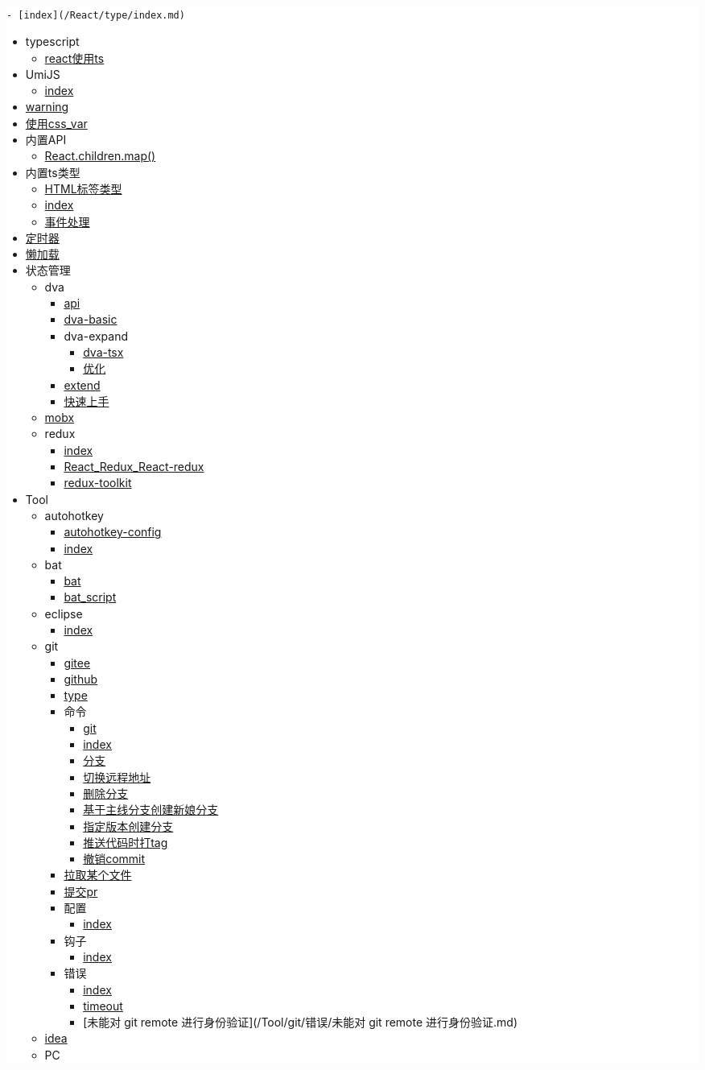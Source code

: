     - [index](/React/type/index.md)
  - typescript
    - [react使用ts](/React/typescript/react使用ts.md)
  - UmiJS
    - [index](/React/UmiJS/index.md)
  - [warning](/React/warning.md)
  - [使用css_var](/React/使用css_var.md)
  - 内置API
    - [React.children.map()](</React/内置API/React.children.map().md>)
  - 内置ts类型
    - [HTML标签类型](/React/内置ts类型/HTML标签类型.md)
    - [index](/React/内置ts类型/index.md)
    - [事件处理](/React/内置ts类型/事件处理.md)
  - [定时器](/React/定时器.md)
  - [懒加载](/React/懒加载.md)
  - 状态管理
    - dva
      - [api](/React/状态管理/dva/api.md)
      - [dva-basic](/React/状态管理/dva/dva-basic.md)
      - dva-expand
        - [dva-tsx](/React/状态管理/dva/dva-expand/dva-tsx.md)
        - [优化](/React/状态管理/dva/dva-expand/优化.md)
      - [extend](/React/状态管理/dva/extend.md)
      - [快速上手](/React/状态管理/dva/快速上手.md)
    - [mobx](/React/状态管理/mobx.md)
    - redux
      - [index](/React/状态管理/redux/index.md)
      - [React_Redux_React-redux](/React/状态管理/redux/React_Redux_React-redux.md)
      - [redux-toolkit](/React/状态管理/redux/redux-toolkit.md)
- Tool
  - autohotkey
    - [autohotkey-config](/Tool/autohotkey/autohotkey-config.md)
    - [index](/Tool/autohotkey/index.md)
  - bat
    - [bat](/Tool/bat/bat.md)
    - [bat_script](/Tool/bat/bat_script.md)
  - eclipse
    - [index](/Tool/eclipse/index.md)
  - git
    - [gitee](/Tool/git/gitee.md)
    - [github](/Tool/git/github.md)
    - [type](/Tool/git/type.md)
    - 命令
      - [git](/Tool/git/命令/git.md)
      - [index](/Tool/git/命令/index.md)
      - [分支](/Tool/git/命令/分支.md)
      - [切换远程地址](/Tool/git/命令/切换远程地址.md)
      - [删除分支](/Tool/git/命令/删除分支.md)
      - [基于主线分支创建新娘分支](/Tool/git/命令/基于主线分支创建新娘分支.md)
      - [指定版本创建分支](/Tool/git/命令/指定版本创建分支.md)
      - [推送代码时打tag](/Tool/git/命令/推送代码时打tag.md)
      - [撤销commit](/Tool/git/命令/撤销commit.md)
    - [拉取某个文件](/Tool/git/拉取某个文件.md)
    - [提交pr](/Tool/git/提交pr.md)
    - 配置
      - [index](/Tool/git/配置/index.md)
    - 钩子
      - [index](/Tool/git/钩子/index.md)
    - 错误
      - [index](/Tool/git/错误/index.md)
      - [timeout](/Tool/git/错误/timeout.md)
      - [未能对 git remote 进行身份验证](/Tool/git/错误/未能对 git remote 进行身份验证.md)
  - [idea](/Tool/idea.md)
  - PC